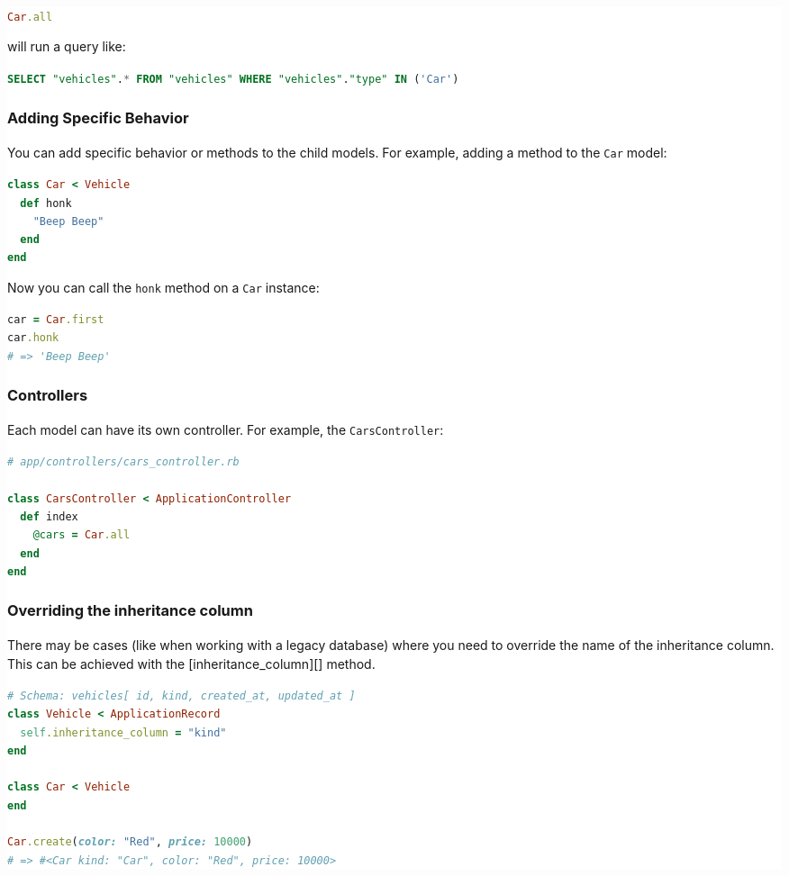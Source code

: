 ```ruby
Car.all
```

will run a query like:

```sql
SELECT "vehicles".* FROM "vehicles" WHERE "vehicles"."type" IN ('Car')
```

### Adding Specific Behavior

You can add specific behavior or methods to the child models. For example,
adding a method to the `Car` model:

```ruby
class Car < Vehicle
  def honk
    "Beep Beep"
  end
end
```

Now you can call the `honk` method on a `Car` instance:

```ruby
car = Car.first
car.honk
# => 'Beep Beep'
```

### Controllers

Each model can have its own controller. For example, the `CarsController`:

```ruby
# app/controllers/cars_controller.rb

class CarsController < ApplicationController
  def index
    @cars = Car.all
  end
end
```

### Overriding the inheritance column

There may be cases (like when working with a legacy database) where you need to
override the name of the inheritance column. This can be achieved with the
[inheritance_column][] method.

```ruby
# Schema: vehicles[ id, kind, created_at, updated_at ]
class Vehicle < ApplicationRecord
  self.inheritance_column = "kind"
end

class Car < Vehicle
end

Car.create(color: "Red", price: 10000)
# => #<Car kind: "Car", color: "Red", price: 10000>
```
